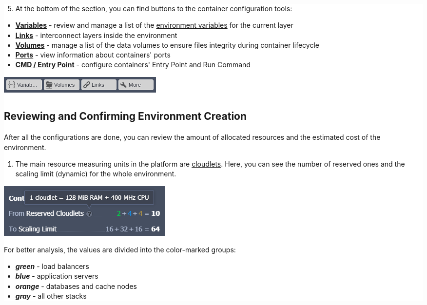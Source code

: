 5. At the bottom of the section, you can find buttons to the container configuration tools:

- **[Variables](http://localhost:3000/docs/container/container-configuration/variables)** - review and manage a list of the [environment variables](http://localhost:3000/docs/container/container-configuration/variables) for the current layer
- **[Links](http://localhost:3000/docs/container/container-configuration/links)** - interconnect layers inside the environment
- **[Volumes](http://localhost:3000/docs/container/container-configuration/volumes)** - manage a list of the data volumes to ensure files integrity during container lifecycle
- **[Ports](http://localhost:3000/docs/container/container-configuration/ports)** - view information about containers' ports
- **[CMD / Entry Point](http://localhost:3000/docs/container/container-configuration/run-configuration)** - configure containers' Entry Point and Run Command

<div style={{
    display:'flex',
    justifyContent: 'center',
    margin: '0 0 1rem 0'
}}>

![Locale Dropdown](./img/SettingUpEnvironment/14-layer-containers-configuration.png)

</div>

## Reviewing and Confirming Environment Creation

After all the configurations are done, you can review the amount of allocated resources and the estimated cost of the environment.

1. The main resource measuring units in the platform are [cloudlets](http://localhost:3000/docs/platform-overview/cloudlet). Here, you can see the number of reserved ones and the scaling limit (dynamic) for the whole environment.

<div style={{
    display:'flex',
    justifyContent: 'center',
    margin: '0 0 1rem 0'
}}>

![Locale Dropdown](./img/SettingUpEnvironment/15-environment-resource-usage.png)

</div>

For better analysis, the values are divided into the color-marked groups:

- **_green_** - load balancers
- **_blue_** - application servers
- **_orange_** - databases and cache nodes
- **_gray_** - all other stacks
